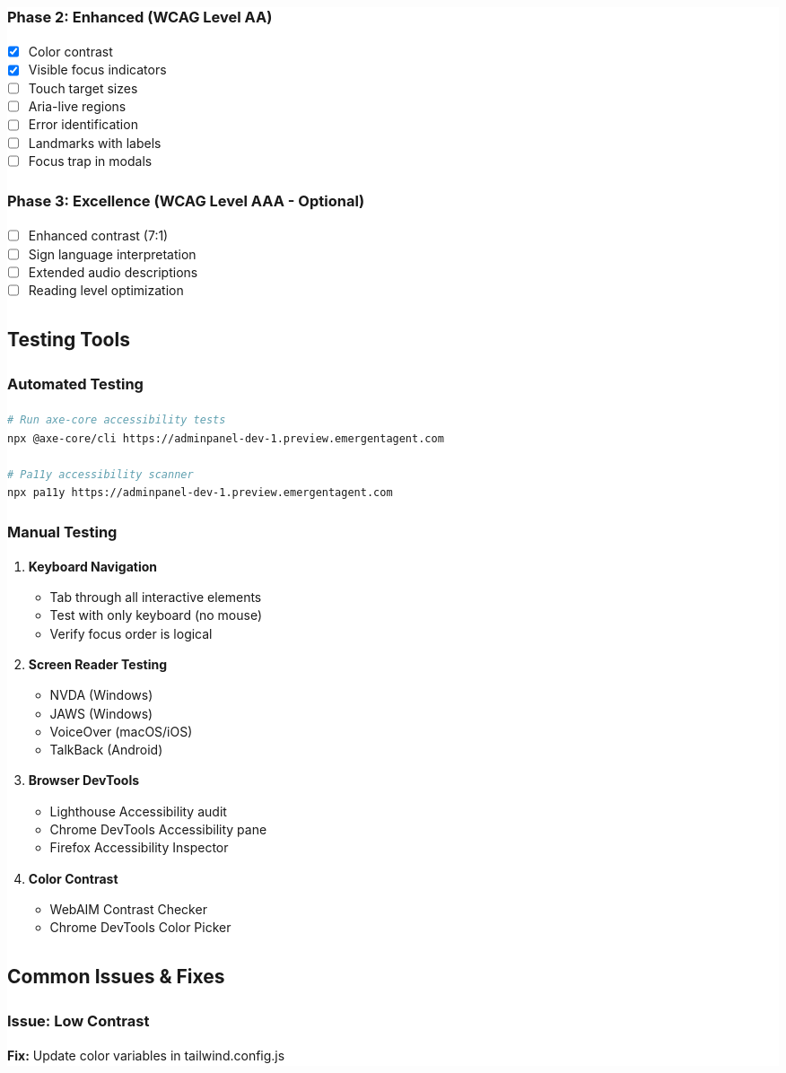 ### Phase 2: Enhanced (WCAG Level AA)
- [x] Color contrast
- [x] Visible focus indicators
- [ ] Touch target sizes
- [ ] Aria-live regions
- [ ] Error identification
- [ ] Landmarks with labels
- [ ] Focus trap in modals

### Phase 3: Excellence (WCAG Level AAA - Optional)
- [ ] Enhanced contrast (7:1)
- [ ] Sign language interpretation
- [ ] Extended audio descriptions
- [ ] Reading level optimization

## Testing Tools

### Automated Testing
```bash
# Run axe-core accessibility tests
npx @axe-core/cli https://adminpanel-dev-1.preview.emergentagent.com

# Pa11y accessibility scanner
npx pa11y https://adminpanel-dev-1.preview.emergentagent.com
```

### Manual Testing
1. **Keyboard Navigation**
   - Tab through all interactive elements
   - Test with only keyboard (no mouse)
   - Verify focus order is logical

2. **Screen Reader Testing**
   - NVDA (Windows)
   - JAWS (Windows)
   - VoiceOver (macOS/iOS)
   - TalkBack (Android)

3. **Browser DevTools**
   - Lighthouse Accessibility audit
   - Chrome DevTools Accessibility pane
   - Firefox Accessibility Inspector

4. **Color Contrast**
   - WebAIM Contrast Checker
   - Chrome DevTools Color Picker

## Common Issues & Fixes

### Issue: Low Contrast
**Fix:** Update color variables in tailwind.config.js
